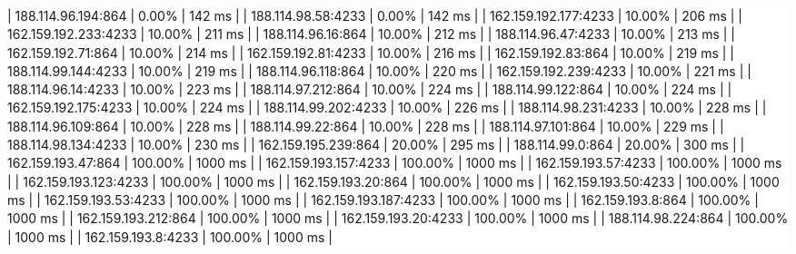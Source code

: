 | 188.114.96.194:864   | 0.00%   | 142 ms  |
| 188.114.98.58:4233   | 0.00%   | 142 ms  |
| 162.159.192.177:4233 | 10.00%  | 206 ms  |
| 162.159.192.233:4233 | 10.00%  | 211 ms  |
| 188.114.96.16:864    | 10.00%  | 212 ms  |
| 188.114.96.47:4233   | 10.00%  | 213 ms  |
| 162.159.192.71:864   | 10.00%  | 214 ms  |
| 162.159.192.81:4233  | 10.00%  | 216 ms  |
| 162.159.192.83:864   | 10.00%  | 219 ms  |
| 188.114.99.144:4233  | 10.00%  | 219 ms  |
| 188.114.96.118:864   | 10.00%  | 220 ms  |
| 162.159.192.239:4233 | 10.00%  | 221 ms  |
| 188.114.96.14:4233   | 10.00%  | 223 ms  |
| 188.114.97.212:864   | 10.00%  | 224 ms  |
| 188.114.99.122:864   | 10.00%  | 224 ms  |
| 162.159.192.175:4233 | 10.00%  | 224 ms  |
| 188.114.99.202:4233  | 10.00%  | 226 ms  |
| 188.114.98.231:4233  | 10.00%  | 228 ms  |
| 188.114.96.109:864   | 10.00%  | 228 ms  |
| 188.114.99.22:864    | 10.00%  | 228 ms  |
| 188.114.97.101:864   | 10.00%  | 229 ms  |
| 188.114.98.134:4233  | 10.00%  | 230 ms  |
| 162.159.195.239:864  | 20.00%  | 295 ms  |
| 188.114.99.0:864     | 20.00%  | 300 ms  |
| 162.159.193.47:864   | 100.00% | 1000 ms |
| 162.159.193.157:4233 | 100.00% | 1000 ms |
| 162.159.193.57:4233  | 100.00% | 1000 ms |
| 162.159.193.123:4233 | 100.00% | 1000 ms |
| 162.159.193.20:864   | 100.00% | 1000 ms |
| 162.159.193.50:4233  | 100.00% | 1000 ms |
| 162.159.193.53:4233  | 100.00% | 1000 ms |
| 162.159.193.187:4233 | 100.00% | 1000 ms |
| 162.159.193.8:864    | 100.00% | 1000 ms |
| 162.159.193.212:864  | 100.00% | 1000 ms |
| 162.159.193.20:4233  | 100.00% | 1000 ms |
| 188.114.98.224:864   | 100.00% | 1000 ms |
| 162.159.193.8:4233   | 100.00% | 1000 ms |